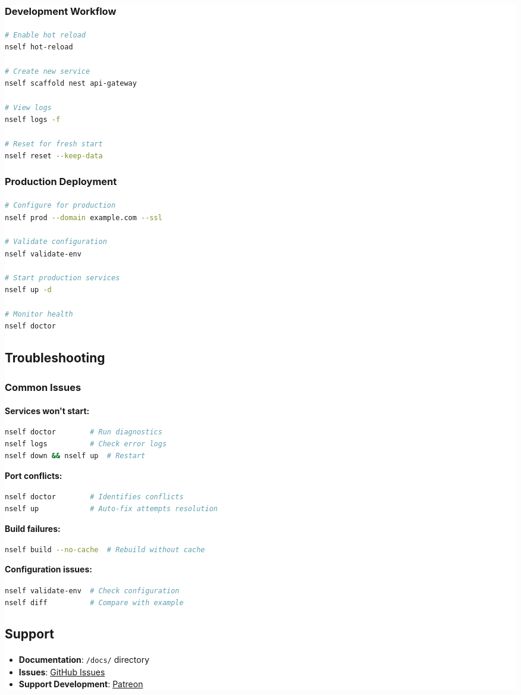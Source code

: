 ### Development Workflow
```bash
# Enable hot reload
nself hot-reload

# Create new service
nself scaffold nest api-gateway

# View logs
nself logs -f

# Reset for fresh start
nself reset --keep-data
```

### Production Deployment
```bash
# Configure for production
nself prod --domain example.com --ssl

# Validate configuration
nself validate-env

# Start production services
nself up -d

# Monitor health
nself doctor
```

## Troubleshooting

### Common Issues

**Services won't start:**
```bash
nself doctor        # Run diagnostics
nself logs          # Check error logs
nself down && nself up  # Restart
```

**Port conflicts:**
```bash
nself doctor        # Identifies conflicts
nself up            # Auto-fix attempts resolution
```

**Build failures:**
```bash
nself build --no-cache  # Rebuild without cache
```

**Configuration issues:**
```bash
nself validate-env  # Check configuration
nself diff          # Compare with example
```

## Support

- **Documentation**: `/docs/` directory
- **Issues**: [GitHub Issues](https://github.com/acamarata/nself/issues)
- **Support Development**: [Patreon](https://patreon.com/acamarata)